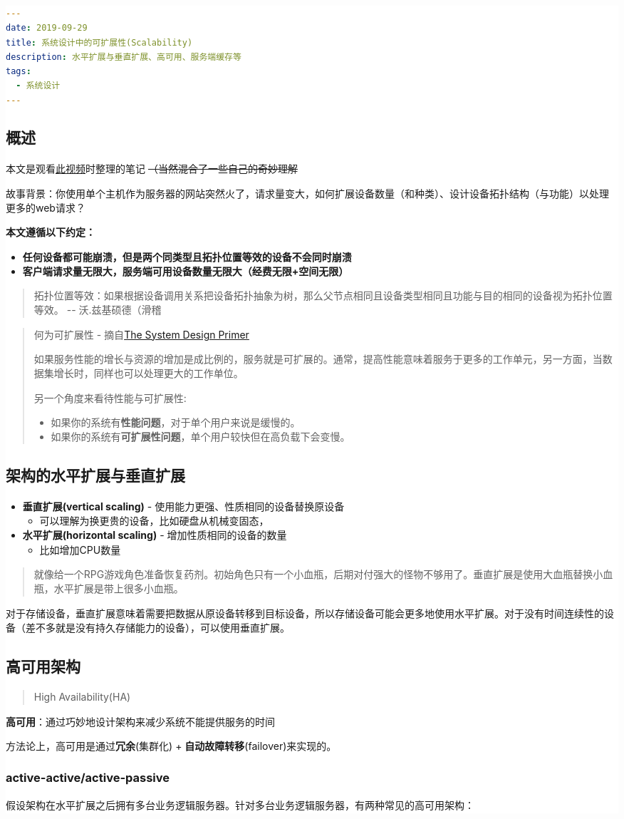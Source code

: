 ```yaml
---
date: 2019-09-29
title: 系统设计中的可扩展性(Scalability)
description: 水平扩展与垂直扩展、高可用、服务端缓存等
tags:
  - 系统设计
---
```


## 概述

本文是观看[此视频](https://www.youtube.com/watch?v=-W9F__D3oY4 "CS75 (Summer 2012) Lecture 9 Scalability Harvard Web Development David Malan")时整理的笔记 ~~（当然混合了一些自己的奇妙理解~~

故事背景：你使用单个主机作为服务器的网站突然火了，请求量变大，如何扩展设备数量（和种类）、设计设备拓扑结构（与功能）以处理更多的web请求？

**本文遵循以下约定：**
- **任何设备都可能崩溃，但是两个同类型且拓扑位置等效的设备不会同时崩溃**
- **客户端请求量无限大，服务端可用设备数量无限大（经费无限+空间无限）**

>拓扑位置等效：如果根据设备调用关系把设备拓扑抽象为树，那么父节点相同且设备类型相同且功能与目的相同的设备视为拓扑位置等效。 -- 沃.兹基硕德（滑稽

> 何为可扩展性 - 摘自[The System Design Primer](https://github.com/donnemartin/system-design-primer)
> 
>如果服务性能的增长与资源的增加是成比例的，服务就是可扩展的。通常，提高性能意味着服务于更多的工作单元，另一方面，当数据集增长时，同样也可以处理更大的工作单位。
>
>另一个角度来看待性能与可扩展性:
>
>- 如果你的系统有**性能问题**，对于单个用户来说是缓慢的。
>- 如果你的系统有**可扩展性问题**，单个用户较快但在高负载下会变慢。

## 架构的水平扩展与垂直扩展

- **垂直扩展(vertical scaling)** - 使用能力更强、性质相同的设备替换原设备
  - 可以理解为换更贵的设备，比如硬盘从机械变固态，
- **水平扩展(horizontal scaling)** - 增加性质相同的设备的数量
  - 比如增加CPU数量

>就像给一个RPG游戏角色准备恢复药剂。初始角色只有一个小血瓶，后期对付强大的怪物不够用了。垂直扩展是使用大血瓶替换小血瓶，水平扩展是带上很多小血瓶。

对于存储设备，垂直扩展意味着需要把数据从原设备转移到目标设备，所以存储设备可能会更多地使用水平扩展。对于没有时间连续性的设备（差不多就是没有持久存储能力的设备），可以使用垂直扩展。

## 高可用架构

>High Availability(HA)

**高可用**：通过巧妙地设计架构来减少系统不能提供服务的时间

方法论上，高可用是通过**冗余**(集群化) + **自动故障转移**(failover)来实现的。

### active-active/active-passive

假设架构在水平扩展之后拥有多台业务逻辑服务器。针对多台业务逻辑服务器，有两种常见的高可用架构：

